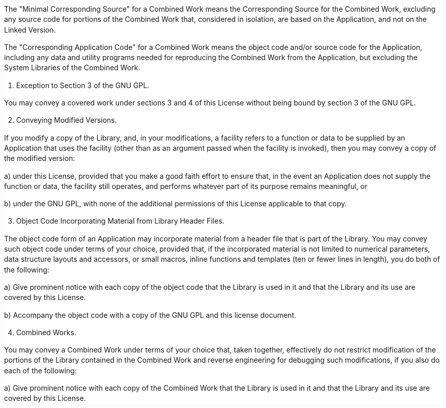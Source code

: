   The "Minimal Corresponding Source" for a Combined Work means the
Corresponding Source for the Combined Work, excluding any source code
for portions of the Combined Work that, considered in isolation, are
based on the Application, and not on the Linked Version.

  The "Corresponding Application Code" for a Combined Work means the
object code and/or source code for the Application, including any data
and utility programs needed for reproducing the Combined Work from the
Application, but excluding the System Libraries of the Combined Work.

  1. Exception to Section 3 of the GNU GPL.

  You may convey a covered work under sections 3 and 4 of this License
without being bound by section 3 of the GNU GPL.

  2. Conveying Modified Versions.

  If you modify a copy of the Library, and, in your modifications, a
facility refers to a function or data to be supplied by an Application
that uses the facility (other than as an argument passed when the
facility is invoked), then you may convey a copy of the modified
version:

   a) under this License, provided that you make a good faith effort to
   ensure that, in the event an Application does not supply the
   function or data, the facility still operates, and performs
   whatever part of its purpose remains meaningful, or

   b) under the GNU GPL, with none of the additional permissions of
   this License applicable to that copy.

  3. Object Code Incorporating Material from Library Header Files.

  The object code form of an Application may incorporate material from
a header file that is part of the Library.  You may convey such object
code under terms of your choice, provided that, if the incorporated
material is not limited to numerical parameters, data structure
layouts and accessors, or small macros, inline functions and templates
(ten or fewer lines in length), you do both of the following:

   a) Give prominent notice with each copy of the object code that the
   Library is used in it and that the Library and its use are
   covered by this License.

   b) Accompany the object code with a copy of the GNU GPL and this license
   document.

  4. Combined Works.

  You may convey a Combined Work under terms of your choice that,
taken together, effectively do not restrict modification of the
portions of the Library contained in the Combined Work and reverse
engineering for debugging such modifications, if you also do each of
the following:

   a) Give prominent notice with each copy of the Combined Work that
   the Library is used in it and that the Library and its use are
   covered by this License.
